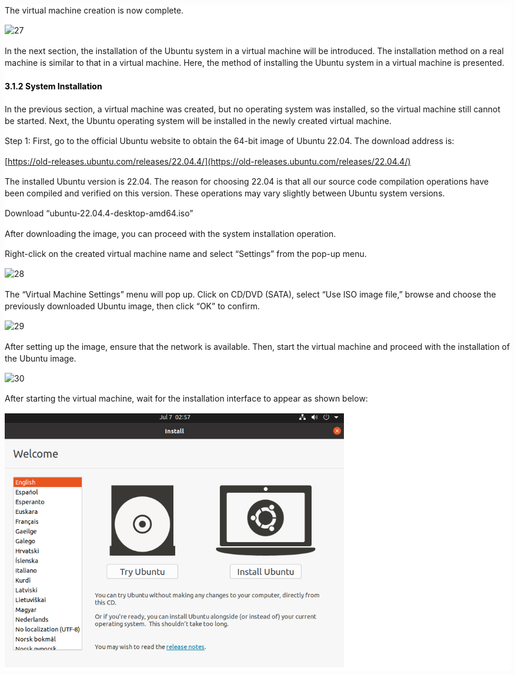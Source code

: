 The virtual machine creation is now complete.

![27](C:\Users\1\Desktop\images\27.png)

In the next section, the installation of the Ubuntu system in a virtual machine will be introduced. The installation method on a real machine is similar to that in a virtual machine. Here, the method of installing the Ubuntu system in a virtual machine is presented. 

#### <font style="color:#000000;">3.1.2 System Installation</font>
In the previous section, a virtual machine was created, but no operating system was installed, so the virtual machine still cannot be started. Next, the Ubuntu operating system will be installed in the newly created virtual machine.

Step 1: First, go to the official Ubuntu website to obtain the 64-bit image of Ubuntu 22.04. The download address is:

[https://old-releases.ubuntu.com/releases/22.04.4/](https://old-releases.ubuntu.com/releases/22.04.4/)

The installed Ubuntu version is 22.04. The reason for choosing 22.04 is that all our source code compilation operations have been compiled and verified on this version. These operations may vary slightly between Ubuntu system versions.

Download “ubuntu-22.04.4-desktop-amd64.iso”

After downloading the image, you can proceed with the system installation operation.

Right-click on the created virtual machine name and select “Settings” from the pop-up menu.

![28](C:\Users\1\Desktop\images\28.png)

The “Virtual Machine Settings” menu will pop up.
Click on CD/DVD (SATA), select “Use ISO image file,” browse and choose the previously downloaded Ubuntu image, then click “OK” to confirm.

![29](C:\Users\1\Desktop\images\29.png)

After setting up the image, ensure that the network is available. Then, start the virtual machine and proceed with the installation of the Ubuntu image.

![30](C:\Users\1\Desktop\images\30.png)

After starting the virtual machine, wait for the installation interface to appear as shown below:

![Image](./images/OK3588-C_Linux5_10_209_User_Compilation_Manul/1731053241182_9331126a_a5f8_46b9_b782_8e2042b9e466.png)